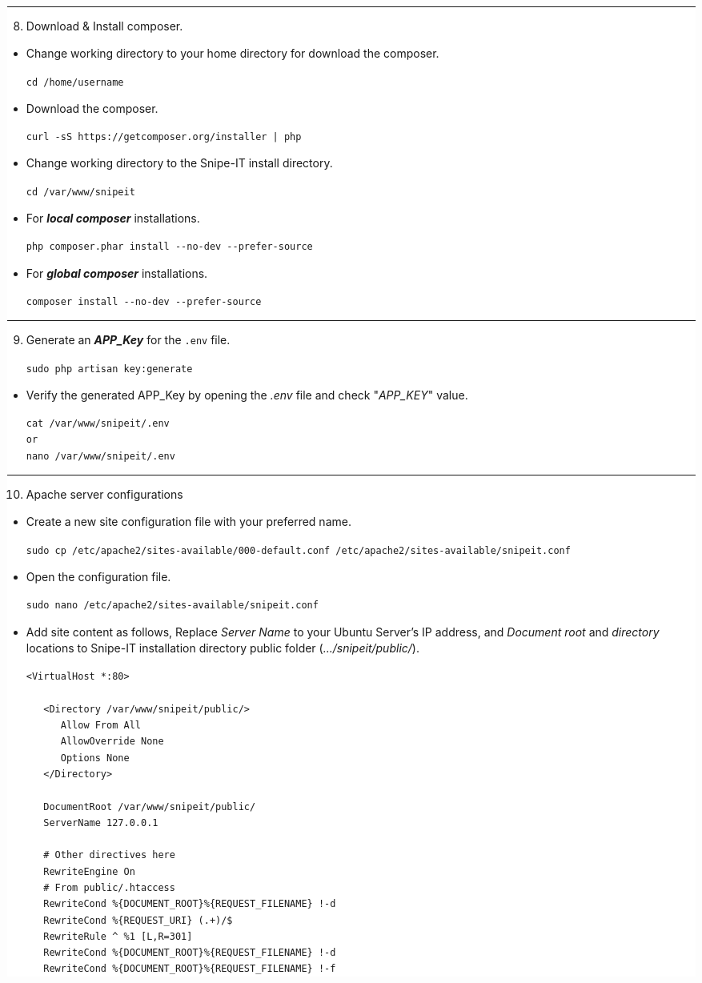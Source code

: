 
---
8. Download & Install composer.

* Change working directory to your home directory for download the composer.
   ```
   cd /home/username
   ```
* Download the composer.
   ```
   curl -sS https://getcomposer.org/installer | php
   ```
* Change working directory to the Snipe-IT install directory.
   ```
   cd /var/www/snipeit
   ```
* For **_local composer_** installations.
   ```
   php composer.phar install --no-dev --prefer-source
   ```
* For **_global composer_** installations.
   ```
   composer install --no-dev --prefer-source
   ```
---
9. Generate an **_APP_Key_** for the ```.env``` file.
   ```
   sudo php artisan key:generate
   ```
* Verify the generated APP_Key by opening the *.env* file and check "*APP_KEY*" value.
   ```
   cat /var/www/snipeit/.env
   or
   nano /var/www/snipeit/.env
   ```
---
10. Apache server configurations

* Create a new site configuration file with your preferred name.
   ```
   sudo cp /etc/apache2/sites-available/000-default.conf /etc/apache2/sites-available/snipeit.conf
   ```
* Open the configuration file.
   ```
   sudo nano /etc/apache2/sites-available/snipeit.conf
   ```
* Add site content as follows, Replace *Server Name* to your Ubuntu Server’s IP address, and *Document root* and *directory* locations to Snipe-IT installation directory public folder (*.../snipeit/public/*).
   ```
   <VirtualHost *:80>

      <Directory /var/www/snipeit/public/>
         Allow From All
         AllowOverride None
         Options None
      </Directory>

      DocumentRoot /var/www/snipeit/public/
      ServerName 127.0.0.1

      # Other directives here
      RewriteEngine On
      # From public/.htaccess
      RewriteCond %{DOCUMENT_ROOT}%{REQUEST_FILENAME} !-d
      RewriteCond %{REQUEST_URI} (.+)/$
      RewriteRule ^ %1 [L,R=301]
      RewriteCond %{DOCUMENT_ROOT}%{REQUEST_FILENAME} !-d
      RewriteCond %{DOCUMENT_ROOT}%{REQUEST_FILENAME} !-f
   ```